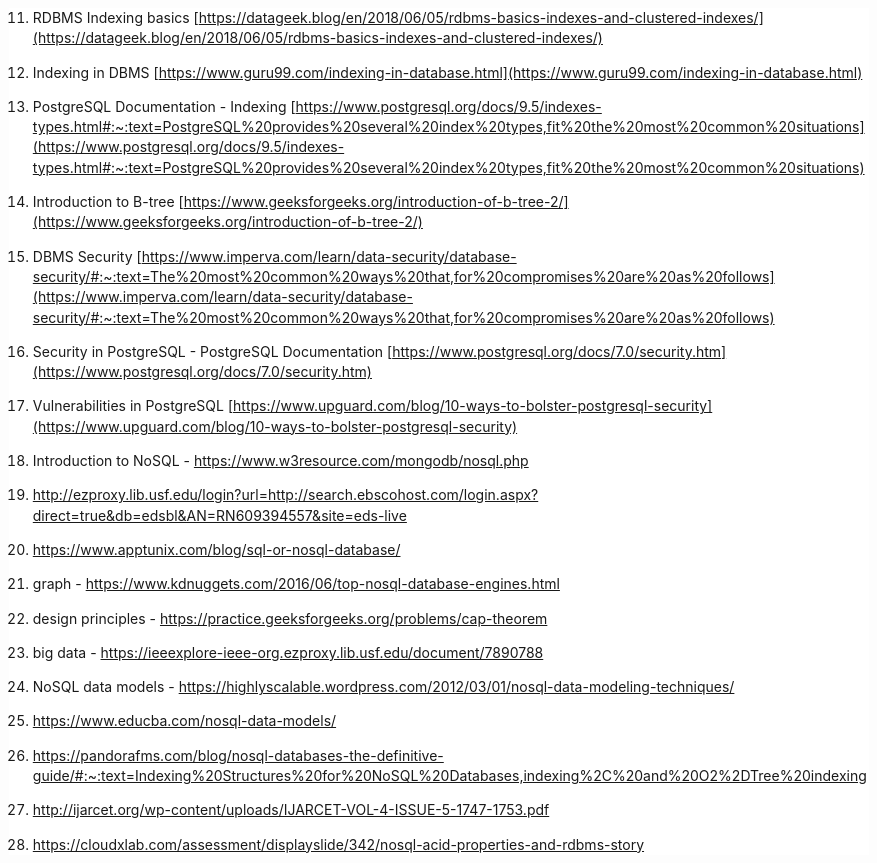 11. RDBMS Indexing basics [https://datageek.blog/en/2018/06/05/rdbms-basics-indexes-and-clustered-indexes/](https://datageek.blog/en/2018/06/05/rdbms-basics-indexes-and-clustered-indexes/)
12. Indexing in DBMS [https://www.guru99.com/indexing-in-database.html](https://www.guru99.com/indexing-in-database.html)
13. PostgreSQL Documentation - Indexing [https://www.postgresql.org/docs/9.5/indexes-types.html#:~:text=PostgreSQL%20provides%20several%20index%20types,fit%20the%20most%20common%20situations](https://www.postgresql.org/docs/9.5/indexes-types.html#:~:text=PostgreSQL%20provides%20several%20index%20types,fit%20the%20most%20common%20situations)
14. Introduction to B-tree [https://www.geeksforgeeks.org/introduction-of-b-tree-2/](https://www.geeksforgeeks.org/introduction-of-b-tree-2/) 
15. DBMS Security [https://www.imperva.com/learn/data-security/database-security/#:~:text=The%20most%20common%20ways%20that,for%20compromises%20are%20as%20follows](https://www.imperva.com/learn/data-security/database-security/#:~:text=The%20most%20common%20ways%20that,for%20compromises%20are%20as%20follows)
16. Security in PostgreSQL - PostgreSQL Documentation [https://www.postgresql.org/docs/7.0/security.htm](https://www.postgresql.org/docs/7.0/security.htm)
17. Vulnerabilities in PostgreSQL [https://www.upguard.com/blog/10-ways-to-bolster-postgresql-security](https://www.upguard.com/blog/10-ways-to-bolster-postgresql-security)
18. Introduction to NoSQL -  https://www.w3resource.com/mongodb/nosql.php
19. http://ezproxy.lib.usf.edu/login?url=http://search.ebscohost.com/login.aspx?direct=true&db=edsbl&AN=RN609394557&site=eds-live

20. https://www.apptunix.com/blog/sql-or-nosql-database/
21. graph - https://www.kdnuggets.com/2016/06/top-nosql-database-engines.html
22. design principles - https://practice.geeksforgeeks.org/problems/cap-theorem
23. big data - https://ieeexplore-ieee-org.ezproxy.lib.usf.edu/document/7890788
24. NoSQL data models - https://highlyscalable.wordpress.com/2012/03/01/nosql-data-modeling-techniques/
25. https://www.educba.com/nosql-data-models/
26. https://pandorafms.com/blog/nosql-databases-the-definitive-guide/#:~:text=Indexing%20Structures%20for%20NoSQL%20Databases,indexing%2C%20and%20O2%2DTree%20indexing
27. http://ijarcet.org/wp-content/uploads/IJARCET-VOL-4-ISSUE-5-1747-1753.pdf
28. https://cloudxlab.com/assessment/displayslide/342/nosql-acid-properties-and-rdbms-story
